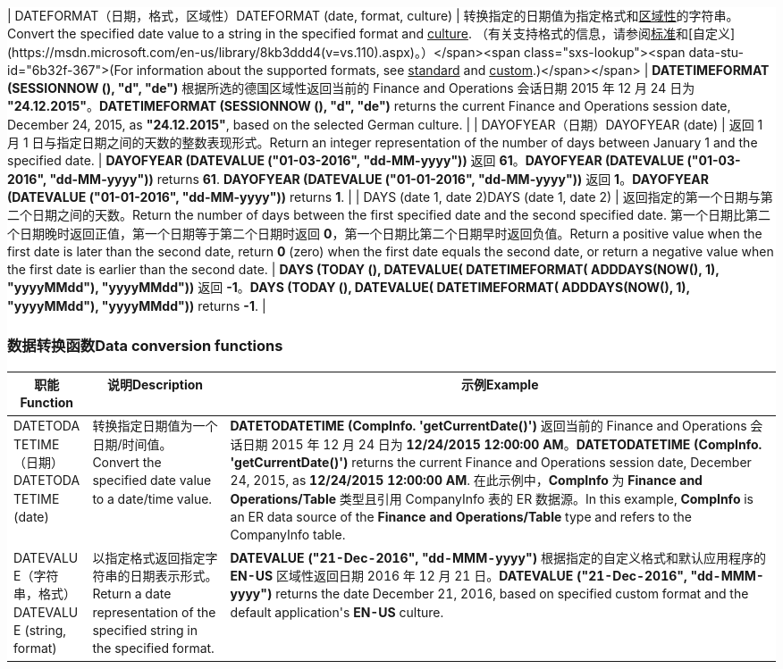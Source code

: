 | <span data-ttu-id="6b32f-365">DATEFORMAT（日期，格式，区域性）</span><span class="sxs-lookup"><span data-stu-id="6b32f-365">DATEFORMAT (date, format, culture)</span></span> | <span data-ttu-id="6b32f-366">转换指定的日期值为指定格式和[区域性](https://msdn.microsoft.com/en-us/goglobal/bb896001.aspx)的字符串。</span><span class="sxs-lookup"><span data-stu-id="6b32f-366">Convert the specified date value to a string in the specified format and [culture](https://msdn.microsoft.com/en-us/goglobal/bb896001.aspx).</span></span> <span data-ttu-id="6b32f-367">（有关支持格式的信息，请参阅[标准](https://msdn.microsoft.com/en-us/library/az4se3k1(v=vs.110).aspx)和[自定义](https://msdn.microsoft.com/en-us/library/8kb3ddd4(v=vs.110).aspx)。）</span><span class="sxs-lookup"><span data-stu-id="6b32f-367">(For information about the supported formats, see [standard](https://msdn.microsoft.com/en-us/library/az4se3k1(v=vs.110).aspx) and [custom](https://msdn.microsoft.com/en-us/library/8kb3ddd4(v=vs.110).aspx).)</span></span> | <span data-ttu-id="6b32f-368">**DATETIMEFORMAT (SESSIONNOW (), "d", "de")** 根据所选的德国区域性返回当前的 Finance and Operations 会话日期 2015 年 12 月 24 日为 **"24.12.2015"**。</span><span class="sxs-lookup"><span data-stu-id="6b32f-368">**DATETIMEFORMAT (SESSIONNOW (), "d", "de")** returns the current Finance and Operations session date, December 24, 2015, as **"24.12.2015"**, based on the selected German culture.</span></span> |
| <span data-ttu-id="6b32f-369">DAYOFYEAR（日期）</span><span class="sxs-lookup"><span data-stu-id="6b32f-369">DAYOFYEAR (date)</span></span> | <span data-ttu-id="6b32f-370">返回 1 月 1 日与指定日期之间的天数的整数表现形式。</span><span class="sxs-lookup"><span data-stu-id="6b32f-370">Return an integer representation of the number of days between January 1 and the specified date.</span></span> | <span data-ttu-id="6b32f-371">**DAYOFYEAR (DATEVALUE ("01-03-2016", "dd-MM-yyyy"))** 返回 **61**。</span><span class="sxs-lookup"><span data-stu-id="6b32f-371">**DAYOFYEAR (DATEVALUE ("01-03-2016", "dd-MM-yyyy"))** returns **61**.</span></span> <span data-ttu-id="6b32f-372">**DAYOFYEAR (DATEVALUE ("01-01-2016", "dd-MM-yyyy"))** 返回 **1**。</span><span class="sxs-lookup"><span data-stu-id="6b32f-372">**DAYOFYEAR (DATEVALUE ("01-01-2016", "dd-MM-yyyy"))** returns **1**.</span></span> |
| <span data-ttu-id="6b32f-373">DAYS (date 1, date 2)</span><span class="sxs-lookup"><span data-stu-id="6b32f-373">DAYS (date 1, date 2)</span></span> | <span data-ttu-id="6b32f-374">返回指定的第一个日期与第二个日期之间的天数。</span><span class="sxs-lookup"><span data-stu-id="6b32f-374">Return the number of days between the first specified date and the second specified date.</span></span> <span data-ttu-id="6b32f-375">第一个日期比第二个日期晚时返回正值，第一个日期等于第二个日期时返回 **0**，第一个日期比第二个日期早时返回负值。</span><span class="sxs-lookup"><span data-stu-id="6b32f-375">Return a positive value when the first date is later than the second date, return **0** (zero) when the first date equals the second date, or return a negative value when the first date is earlier than the second date.</span></span> | <span data-ttu-id="6b32f-376">**DAYS (TODAY (), DATEVALUE( DATETIMEFORMAT( ADDDAYS(NOW(), 1), "yyyyMMdd"), "yyyyMMdd"))** 返回 **-1**。</span><span class="sxs-lookup"><span data-stu-id="6b32f-376">**DAYS (TODAY (), DATEVALUE( DATETIMEFORMAT( ADDDAYS(NOW(), 1), "yyyyMMdd"), "yyyyMMdd"))** returns **-1**.</span></span> |

### <a name="data-conversion-functions"></a><span data-ttu-id="6b32f-377">数据转换函数</span><span class="sxs-lookup"><span data-stu-id="6b32f-377">Data conversion functions</span></span>

| <span data-ttu-id="6b32f-378">职能</span><span class="sxs-lookup"><span data-stu-id="6b32f-378">Function</span></span> | <span data-ttu-id="6b32f-379">说明</span><span class="sxs-lookup"><span data-stu-id="6b32f-379">Description</span></span> | <span data-ttu-id="6b32f-380">示例</span><span class="sxs-lookup"><span data-stu-id="6b32f-380">Example</span></span> |
|----------|-------------|---------|
| <span data-ttu-id="6b32f-381">DATETODATETIME（日期）</span><span class="sxs-lookup"><span data-stu-id="6b32f-381">DATETODATETIME (date)</span></span> | <span data-ttu-id="6b32f-382">转换指定日期值为一个日期/时间值。</span><span class="sxs-lookup"><span data-stu-id="6b32f-382">Convert the specified date value to a date/time value.</span></span> | <span data-ttu-id="6b32f-383">**DATETODATETIME (CompInfo. 'getCurrentDate()')** 返回当前的 Finance and Operations 会话日期 2015 年 12 月 24 日为 **12/24/2015 12:00:00 AM**。</span><span class="sxs-lookup"><span data-stu-id="6b32f-383">**DATETODATETIME (CompInfo. 'getCurrentDate()')** returns the current Finance and Operations session date, December 24, 2015, as **12/24/2015 12:00:00 AM**.</span></span> <span data-ttu-id="6b32f-384">在此示例中，**CompInfo** 为 **Finance and Operations/Table** 类型且引用 CompanyInfo 表的 ER 数据源。</span><span class="sxs-lookup"><span data-stu-id="6b32f-384">In this example, **CompInfo** is an ER data source of the **Finance and Operations/Table** type and refers to the CompanyInfo table.</span></span> |
| <span data-ttu-id="6b32f-385">DATEVALUE（字符串，格式）</span><span class="sxs-lookup"><span data-stu-id="6b32f-385">DATEVALUE (string, format)</span></span> | <span data-ttu-id="6b32f-386">以指定格式返回指定字符串的日期表示形式。</span><span class="sxs-lookup"><span data-stu-id="6b32f-386">Return a date representation of the specified string in the specified format.</span></span> | <span data-ttu-id="6b32f-387">**DATEVALUE ("21-Dec-2016", "dd-MMM-yyyy")** 根据指定的自定义格式和默认应用程序的 **EN-US** 区域性返回日期 2016 年 12 月 21 日。</span><span class="sxs-lookup"><span data-stu-id="6b32f-387">**DATEVALUE ("21-Dec-2016", "dd-MMM-yyyy")** returns the date December 21, 2016, based on specified custom format and the default application's **EN-US** culture.</span></span> |
